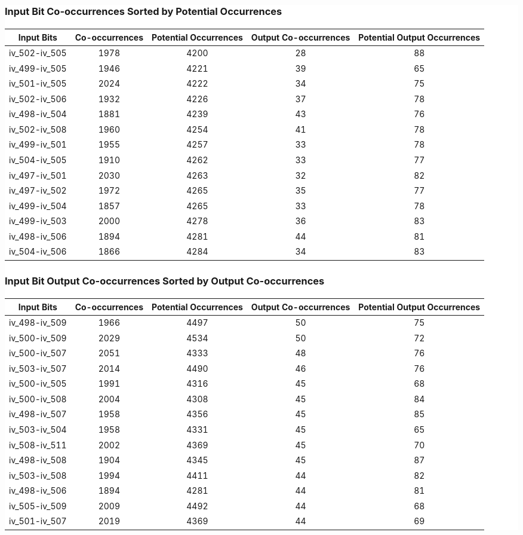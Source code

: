 ### Input Bit Co-occurrences Sorted by Potential Occurrences

| Input Bits | Co-occurrences | Potential Occurrences | Output Co-occurrences | Potential Output Occurrences |
|:----------:|:--------------:|:---------------------:|:---------------------:|:----------------------------:|
| iv_502-iv_505 | 1978 | 4200 | 28 | 88 |
| iv_499-iv_505 | 1946 | 4221 | 39 | 65 |
| iv_501-iv_505 | 2024 | 4222 | 34 | 75 |
| iv_502-iv_506 | 1932 | 4226 | 37 | 78 |
| iv_498-iv_504 | 1881 | 4239 | 43 | 76 |
| iv_502-iv_508 | 1960 | 4254 | 41 | 78 |
| iv_499-iv_501 | 1955 | 4257 | 33 | 78 |
| iv_504-iv_505 | 1910 | 4262 | 33 | 77 |
| iv_497-iv_501 | 2030 | 4263 | 32 | 82 |
| iv_497-iv_502 | 1972 | 4265 | 35 | 77 |
| iv_499-iv_504 | 1857 | 4265 | 33 | 78 |
| iv_499-iv_503 | 2000 | 4278 | 36 | 83 |
| iv_498-iv_506 | 1894 | 4281 | 44 | 81 |
| iv_504-iv_506 | 1866 | 4284 | 34 | 83 |

### Input Bit Output Co-occurrences Sorted by Output Co-occurrences

| Input Bits | Co-occurrences | Potential Occurrences | Output Co-occurrences | Potential Output Occurrences |
|:----------:|:--------------:|:---------------------:|:---------------------:|:----------------------------:|
| iv_498-iv_509 | 1966 | 4497 | 50 | 75 |
| iv_500-iv_509 | 2029 | 4534 | 50 | 72 |
| iv_500-iv_507 | 2051 | 4333 | 48 | 76 |
| iv_503-iv_507 | 2014 | 4490 | 46 | 76 |
| iv_500-iv_505 | 1991 | 4316 | 45 | 68 |
| iv_500-iv_508 | 2004 | 4308 | 45 | 84 |
| iv_498-iv_507 | 1958 | 4356 | 45 | 85 |
| iv_503-iv_504 | 1958 | 4331 | 45 | 65 |
| iv_508-iv_511 | 2002 | 4369 | 45 | 70 |
| iv_498-iv_508 | 1904 | 4345 | 45 | 87 |
| iv_503-iv_508 | 1994 | 4411 | 44 | 82 |
| iv_498-iv_506 | 1894 | 4281 | 44 | 81 |
| iv_505-iv_509 | 2009 | 4492 | 44 | 68 |
| iv_501-iv_507 | 2019 | 4369 | 44 | 69 |
